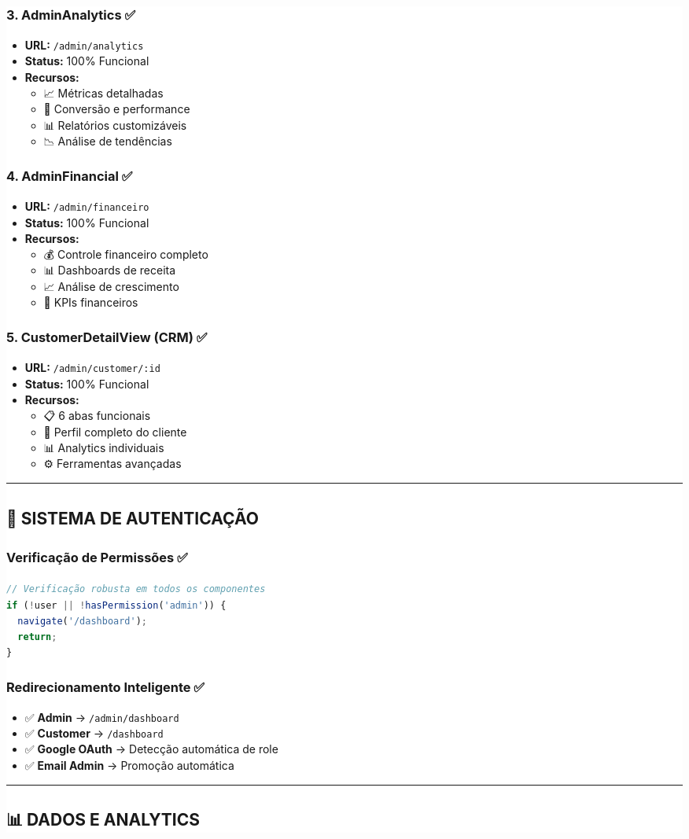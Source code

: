 ### **3. AdminAnalytics** ✅
- **URL:** `/admin/analytics`
- **Status:** 100% Funcional
- **Recursos:**
  - 📈 Métricas detalhadas
  - 🎯 Conversão e performance
  - 📊 Relatórios customizáveis
  - 📉 Análise de tendências

### **4. AdminFinancial** ✅
- **URL:** `/admin/financeiro`
- **Status:** 100% Funcional
- **Recursos:**
  - 💰 Controle financeiro completo
  - 📊 Dashboards de receita
  - 📈 Análise de crescimento
  - 💎 KPIs financeiros

### **5. CustomerDetailView (CRM)** ✅
- **URL:** `/admin/customer/:id`
- **Status:** 100% Funcional
- **Recursos:**
  - 📋 6 abas funcionais
  - 👤 Perfil completo do cliente
  - 📊 Analytics individuais
  - ⚙️ Ferramentas avançadas

---

## 🔐 SISTEMA DE AUTENTICAÇÃO

### **Verificação de Permissões** ✅
```javascript
// Verificação robusta em todos os componentes
if (!user || !hasPermission('admin')) {
  navigate('/dashboard');
  return;
}
```

### **Redirecionamento Inteligente** ✅
- ✅ **Admin** → `/admin/dashboard`
- ✅ **Customer** → `/dashboard`
- ✅ **Google OAuth** → Detecção automática de role
- ✅ **Email Admin** → Promoção automática

---

## 📊 DADOS E ANALYTICS
